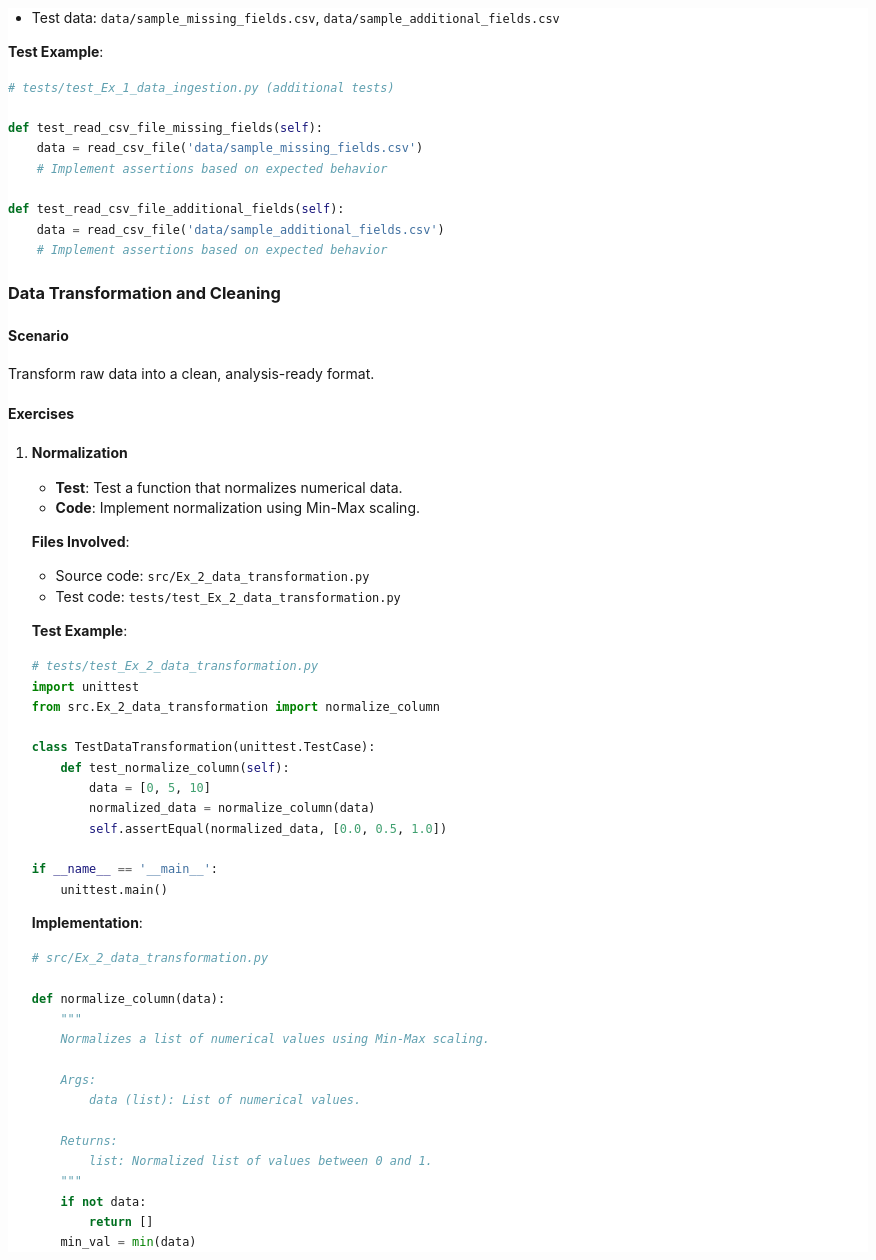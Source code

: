    - Test data: `data/sample_missing_fields.csv`, `data/sample_additional_fields.csv`

   **Test Example**:

   ```python
   # tests/test_Ex_1_data_ingestion.py (additional tests)

   def test_read_csv_file_missing_fields(self):
       data = read_csv_file('data/sample_missing_fields.csv')
       # Implement assertions based on expected behavior

   def test_read_csv_file_additional_fields(self):
       data = read_csv_file('data/sample_additional_fields.csv')
       # Implement assertions based on expected behavior
   ```

### Data Transformation and Cleaning

#### Scenario

Transform raw data into a clean, analysis-ready format.

#### Exercises

1. **Normalization**

   - **Test**: Test a function that normalizes numerical data.
   - **Code**: Implement normalization using Min-Max scaling.

   **Files Involved**:

   - Source code: `src/Ex_2_data_transformation.py`
   - Test code: `tests/test_Ex_2_data_transformation.py`

   **Test Example**:

   ```python
   # tests/test_Ex_2_data_transformation.py
   import unittest
   from src.Ex_2_data_transformation import normalize_column

   class TestDataTransformation(unittest.TestCase):
       def test_normalize_column(self):
           data = [0, 5, 10]
           normalized_data = normalize_column(data)
           self.assertEqual(normalized_data, [0.0, 0.5, 1.0])

   if __name__ == '__main__':
       unittest.main()
   ```

   **Implementation**:

   ```python
   # src/Ex_2_data_transformation.py

   def normalize_column(data):
       """
       Normalizes a list of numerical values using Min-Max scaling.

       Args:
           data (list): List of numerical values.

       Returns:
           list: Normalized list of values between 0 and 1.
       """
       if not data:
           return []
       min_val = min(data)
   ```